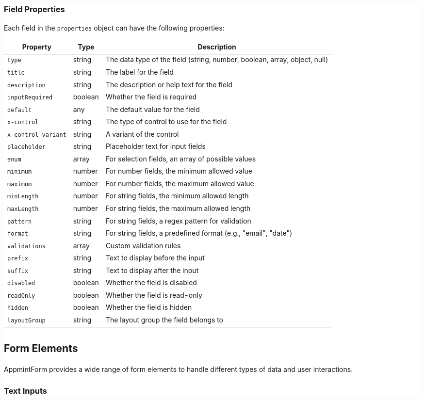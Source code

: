 ### Field Properties

Each field in the `properties` object can have the following properties:

| Property | Type | Description |
|----------|------|-------------|
| `type` | string | The data type of the field (string, number, boolean, array, object, null) |
| `title` | string | The label for the field |
| `description` | string | The description or help text for the field |
| `inputRequired` | boolean | Whether the field is required |
| `default` | any | The default value for the field |
| `x-control` | string | The type of control to use for the field |
| `x-control-variant` | string | A variant of the control |
| `placeholder` | string | Placeholder text for input fields |
| `enum` | array | For selection fields, an array of possible values |
| `minimum` | number | For number fields, the minimum allowed value |
| `maximum` | number | For number fields, the maximum allowed value |
| `minLength` | number | For string fields, the minimum allowed length |
| `maxLength` | number | For string fields, the maximum allowed length |
| `pattern` | string | For string fields, a regex pattern for validation |
| `format` | string | For string fields, a predefined format (e.g., "email", "date") |
| `validations` | array | Custom validation rules |
| `prefix` | string | Text to display before the input |
| `suffix` | string | Text to display after the input |
| `disabled` | boolean | Whether the field is disabled |
| `readOnly` | boolean | Whether the field is read-only |
| `hidden` | boolean | Whether the field is hidden |
| `layoutGroup` | string | The layout group the field belongs to |

## Form Elements

AppmintForm provides a wide range of form elements to handle different types of data and user interactions.

### Text Inputs
